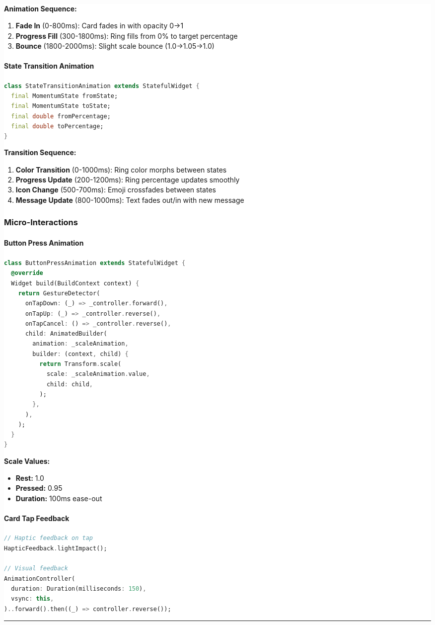 **Animation Sequence:**
1. **Fade In** (0-800ms): Card fades in with opacity 0→1
2. **Progress Fill** (300-1800ms): Ring fills from 0% to target percentage
3. **Bounce** (1800-2000ms): Slight scale bounce (1.0→1.05→1.0)

#### **State Transition Animation**
```dart
class StateTransitionAnimation extends StatefulWidget {
  final MomentumState fromState;
  final MomentumState toState;
  final double fromPercentage;
  final double toPercentage;
}
```

**Transition Sequence:**
1. **Color Transition** (0-1000ms): Ring color morphs between states
2. **Progress Update** (200-1200ms): Ring percentage updates smoothly
3. **Icon Change** (500-700ms): Emoji crossfades between states
4. **Message Update** (800-1000ms): Text fades out/in with new message

### **Micro-Interactions**

#### **Button Press Animation**
```dart
class ButtonPressAnimation extends StatefulWidget {
  @override
  Widget build(BuildContext context) {
    return GestureDetector(
      onTapDown: (_) => _controller.forward(),
      onTapUp: (_) => _controller.reverse(),
      onTapCancel: () => _controller.reverse(),
      child: AnimatedBuilder(
        animation: _scaleAnimation,
        builder: (context, child) {
          return Transform.scale(
            scale: _scaleAnimation.value,
            child: child,
          );
        },
      ),
    );
  }
}
```

**Scale Values:**
- **Rest:** 1.0
- **Pressed:** 0.95
- **Duration:** 100ms ease-out

#### **Card Tap Feedback**
```dart
// Haptic feedback on tap
HapticFeedback.lightImpact();

// Visual feedback
AnimationController(
  duration: Duration(milliseconds: 150),
  vsync: this,
)..forward().then((_) => controller.reverse());
```

---
